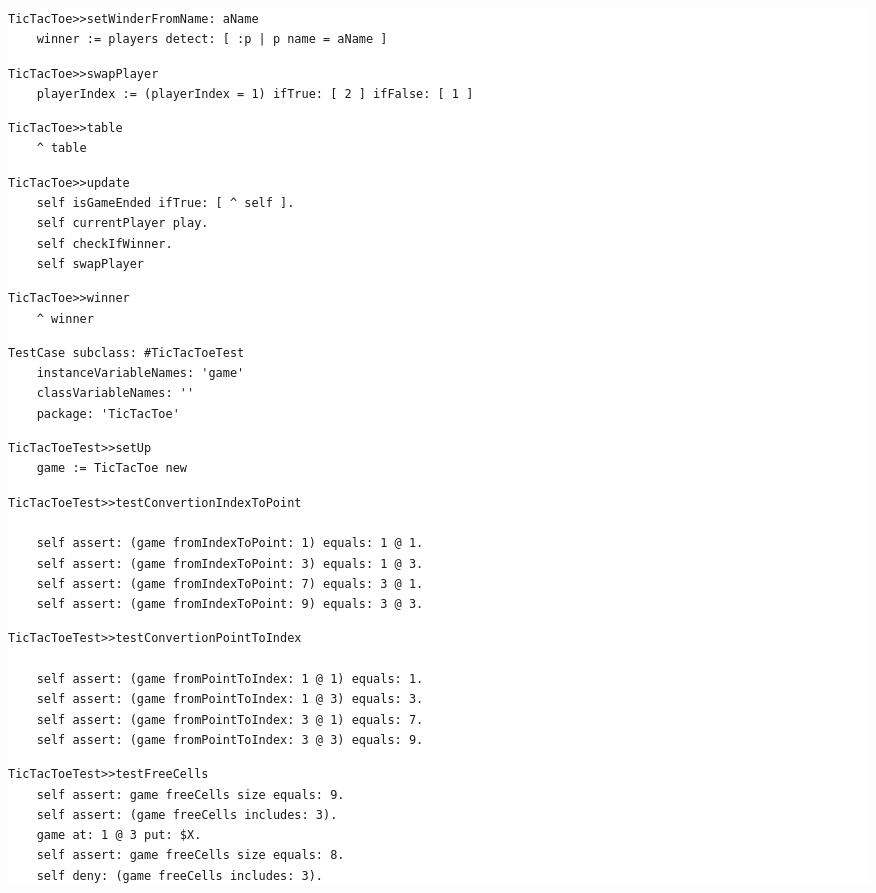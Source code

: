 ```Smalltalk
TicTacToe>>setWinderFromName: aName
	winner := players detect: [ :p | p name = aName ]
```

```Smalltalk
TicTacToe>>swapPlayer
	playerIndex := (playerIndex = 1) ifTrue: [ 2 ] ifFalse: [ 1 ]
```

```Smalltalk
TicTacToe>>table 
	^ table
```

```Smalltalk
TicTacToe>>update
	self isGameEnded ifTrue: [ ^ self ].
	self currentPlayer play.
	self checkIfWinner.
	self swapPlayer
```

```Smalltalk
TicTacToe>>winner
	^ winner
```

```Smalltalk
TestCase subclass: #TicTacToeTest
	instanceVariableNames: 'game'
	classVariableNames: ''
	package: 'TicTacToe'
```

```Smalltalk
TicTacToeTest>>setUp
	game := TicTacToe new
```

```Smalltalk
TicTacToeTest>>testConvertionIndexToPoint

	self assert: (game fromIndexToPoint: 1) equals: 1 @ 1.
	self assert: (game fromIndexToPoint: 3) equals: 1 @ 3.
	self assert: (game fromIndexToPoint: 7) equals: 3 @ 1.
	self assert: (game fromIndexToPoint: 9) equals: 3 @ 3.
```

```Smalltalk
TicTacToeTest>>testConvertionPointToIndex

	self assert: (game fromPointToIndex: 1 @ 1) equals: 1.
	self assert: (game fromPointToIndex: 1 @ 3) equals: 3.
	self assert: (game fromPointToIndex: 3 @ 1) equals: 7.
	self assert: (game fromPointToIndex: 3 @ 3) equals: 9.	
```

```Smalltalk
TicTacToeTest>>testFreeCells
	self assert: game freeCells size equals: 9.
	self assert: (game freeCells includes: 3).
	game at: 1 @ 3 put: $X.
	self assert: game freeCells size equals: 8.
	self deny: (game freeCells includes: 3).
```

